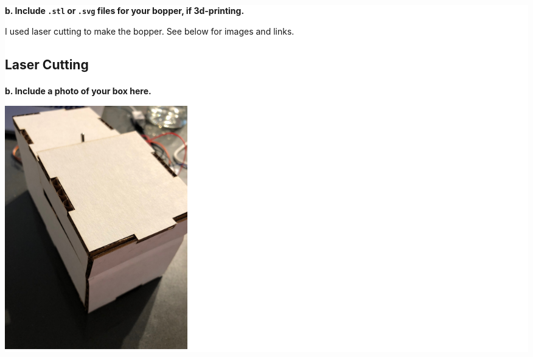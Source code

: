 **b. Include `.stl` or `.svg` files for your bopper, if 3d-printing.**

I used laser cutting to make the bopper. See below for images and links.

## Laser Cutting

**b. Include a photo of your box here.**

<img src="img/box1.JPG" height="400px">
